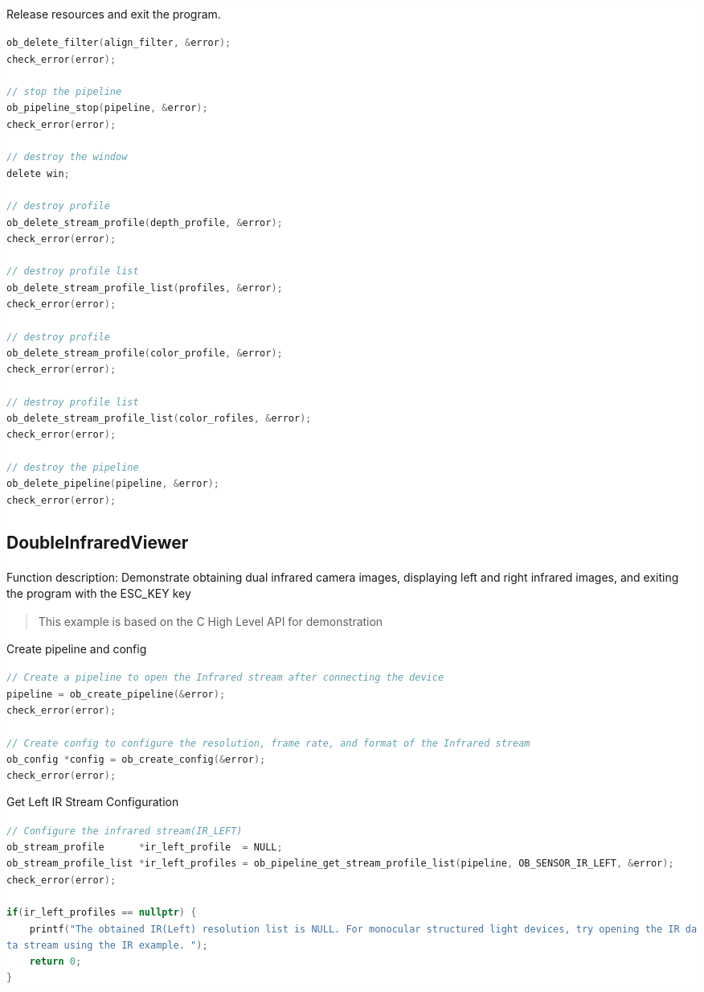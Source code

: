Release resources and exit the program.

```c
ob_delete_filter(align_filter, &error);
check_error(error);

// stop the pipeline
ob_pipeline_stop(pipeline, &error);
check_error(error);

// destroy the window
delete win;

// destroy profile
ob_delete_stream_profile(depth_profile, &error);
check_error(error);

// destroy profile list
ob_delete_stream_profile_list(profiles, &error);
check_error(error);

// destroy profile
ob_delete_stream_profile(color_profile, &error);
check_error(error);

// destroy profile list
ob_delete_stream_profile_list(color_rofiles, &error);
check_error(error);

// destroy the pipeline
ob_delete_pipeline(pipeline, &error);
check_error(error);
```

## DoubleInfraredViewer

Function description: Demonstrate obtaining dual infrared camera images, displaying left and right infrared images, and exiting the program with the ESC_KEY key

>This example is based on the C High Level API for demonstration

Create pipeline and config
```c
// Create a pipeline to open the Infrared stream after connecting the device
pipeline = ob_create_pipeline(&error);
check_error(error);

// Create config to configure the resolution, frame rate, and format of the Infrared stream
ob_config *config = ob_create_config(&error);
check_error(error);
```

Get Left IR Stream Configuration
```c
// Configure the infrared stream(IR_LEFT)
ob_stream_profile      *ir_left_profile  = NULL;
ob_stream_profile_list *ir_left_profiles = ob_pipeline_get_stream_profile_list(pipeline, OB_SENSOR_IR_LEFT, &error);
check_error(error);

if(ir_left_profiles == nullptr) {
    printf("The obtained IR(Left) resolution list is NULL. For monocular structured light devices, try opening the IR data stream using the IR example. ");
    return 0;
}

```